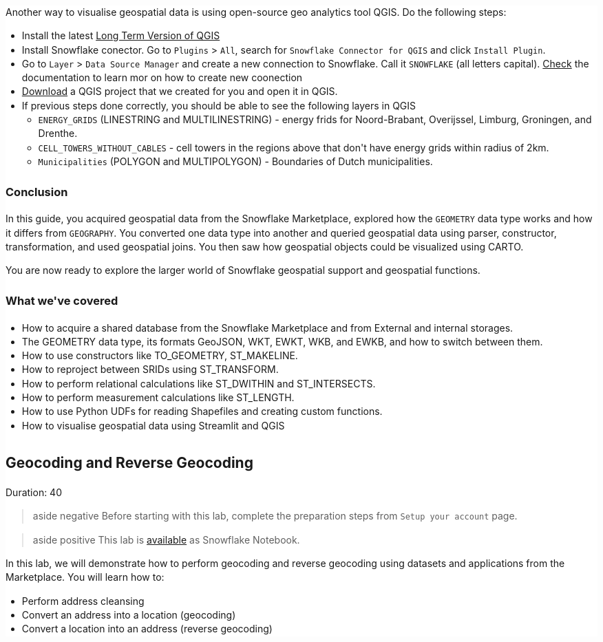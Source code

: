 Another way to visualise geospatial data is using open-source geo analytics tool QGIS. Do the following steps:
* Install the latest [Long Term Version of QGIS](https://qgis.org/download/)
* Install Snowflake conector. Go to `Plugins` > `All`, search for `Snowflake Connector for QGIS` and click `Install Plugin`.
* Go to `Layer` > `Data Source Manager` and create a new connection to Snowflake. Call it `SNOWFLAKE` (all letters capital). [Check](https://github.com/snowflakedb/qgis-snowflake-connector?tab=readme-ov-file#getting-started) the documentation to learn mor on how to create new coonection
* [Download](https://sfquickstarts.s3.us-west-1.amazonaws.com/vhol_spatial_analysis_geometry_geography/energy_grids_nl.qgz) a QGIS project that we created for you and open it in QGIS.
* If previous steps done correctly, you should be able to see the following layers in QGIS
    * `ENERGY_GRIDS` (LINESTRING and MULTILINESTRING) - energy frids for Noord-Brabant, Overijssel, Limburg, Groningen, and Drenthe.
    * `CELL_TOWERS_WITHOUT_CABLES` - cell towers in the regions above that don't have energy grids within radius of 2km.
    * `Municipalities` (POLYGON and MULTIPOLYGON) - Boundaries of Dutch municipalities.


### Conclusion

In this guide, you acquired geospatial data from the Snowflake Marketplace, explored how the `GEOMETRY` data type works and how it differs from `GEOGRAPHY`. You converted one data type into another and queried geospatial data using parser, constructor, transformation, and used geospatial joins. You then saw how geospatial objects could be visualized using CARTO.

You are now ready to explore the larger world of Snowflake geospatial support and geospatial functions.

### What we've covered
* How to acquire a shared database from the Snowflake Marketplace and from External and internal storages.
* The GEOMETRY data type, its formats GeoJSON, WKT, EWKT, WKB, and EWKB, and how to switch between them.
* How to use constructors like TO_GEOMETRY, ST_MAKELINE.
* How to reproject between SRIDs using ST_TRANSFORM.
* How to perform relational calculations like ST_DWITHIN and ST_INTERSECTS.
* How to perform measurement calculations like ST_LENGTH.
* How to use Python UDFs for reading Shapefiles and creating custom functions.
* How to visualise geospatial data using Streamlit and QGIS

## Geocoding and Reverse Geocoding

Duration: 40

> aside negative
>  Before starting with this lab, complete the preparation steps from `Setup your account` page.

> aside positive
>  This lab is [available](https://github.com/Snowflake-Labs/sf-guide-geospatial-analytics-ai-ml) as Snowflake Notebook.

In this lab, we will demonstrate how to perform geocoding and reverse geocoding using datasets and applications from the Marketplace. You will learn how to:
- Perform address cleansing
- Convert an address into a location (geocoding)
- Convert a location into an address (reverse geocoding)
